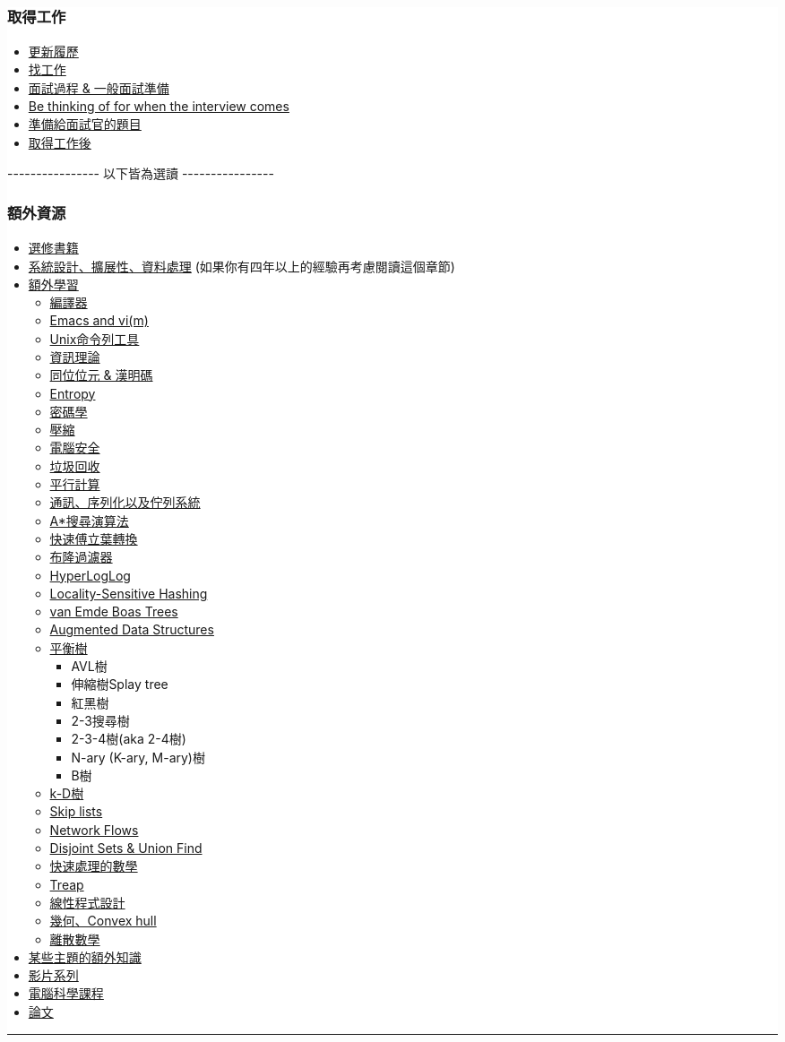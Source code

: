 ### 取得工作

- [更新履歷](#更新履歷)
- [找工作](#find-a-job)
- [面試過程 & 一般面試準備](#interview-process--general-interview-prep)
- [Be thinking of for when the interview comes](#be-thinking-of-for-when-the-interview-comes)
- [準備給面試官的題目](#have-questions-for-the-interviewer)
- [取得工作後](#once-youve-got-the-job)

---------------- 以下皆為選讀 ----------------

### 額外資源

- [選修書籍](#選修書籍)
- [系統設計、擴展性、資料處理](#系統) (如果你有四年以上的經驗再考慮閱讀這個章節)
- [額外學習](#額外學習)
    - [編譯器](#編譯器)
    - [Emacs and vi(m)](#emacs-and-vim)
    - [Unix命令列工具](#Unix命令列(command-line)工具)
    - [資訊理論](#資訊理論-(影片))
    - [同位位元 & 漢明碼](#同位位元-&-漢明碼-(影片))
    - [Entropy](#entropy)
    - [密碼學](#密碼學)
    - [壓縮](#壓縮)
    - [電腦安全](#電腦安全)
    - [垃圾回收](#垃圾回收(GC))
    - [平行計算](#平行計算)
    - [通訊、序列化以及佇列系統](#通訊、序列化以及佇列系統(Messaging,-Serialization,-and-Queueing-Systems))
    - [A*搜尋演算法](#A*搜尋演算法)
    - [快速傅立葉轉換](#快速傅立葉轉換)
    - [布隆過濾器](#布隆過濾器(Bloom-filter))
    - [HyperLogLog](#hyperloglog)
    - [Locality-Sensitive Hashing](#locality-sensitive-hashing)
    - [van Emde Boas Trees](#van-emde-boas-trees)
    - [Augmented Data Structures](#augmented-data-structures)
    - [平衡樹](#平衡樹)
        - AVL樹
        - 伸縮樹Splay tree
        - 紅黑樹
        - 2-3搜尋樹
        - 2-3-4樹(aka 2-4樹)
        - N-ary (K-ary, M-ary)樹
        - B樹
    - [k-D樹](#k-d樹)
    - [Skip lists](#skip-lists)
    - [Network Flows](#network-flows)
    - [Disjoint Sets & Union Find](#disjoint-sets--union-find)
    - [快速處理的數學](#快速處理(Fast-Processing)的數學)
    - [Treap](#treap)
    - [線性程式設計](#線性程式設計Linear-Programming-(影片))
    - [幾何、Convex hull](#幾何、Convex-hull-(影片))
    - [離散數學](#離散數學)
- [某些主題的額外知識](#某些主題的額外知識)
- [影片系列](#影片系列)
- [電腦科學課程](#電腦科學課程)
- [論文](#論文)

---
